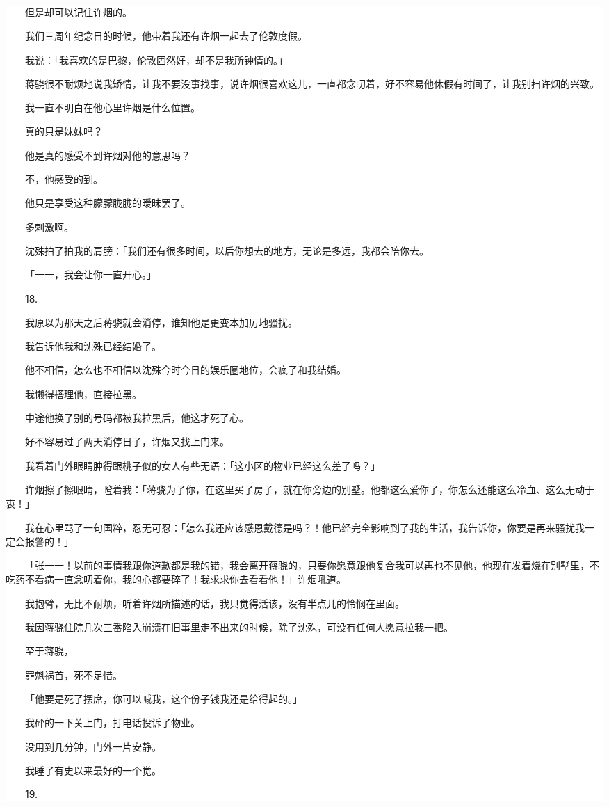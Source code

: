 &emsp;&emsp;但是却可以记住许烟的。  
  
&emsp;&emsp;我们三周年纪念日的时候，他带着我还有许烟一起去了伦敦度假。  
  
&emsp;&emsp;我说：「我喜欢的是巴黎，伦敦固然好，却不是我所钟情的。」  
  
&emsp;&emsp;蒋骁很不耐烦地说我矫情，让我不要没事找事，说许烟很喜欢这儿，一直都念叨着，好不容易他休假有时间了，让我别扫许烟的兴致。  
  
&emsp;&emsp;我一直不明白在他心里许烟是什么位置。  
  
&emsp;&emsp;真的只是妹妹吗？  
  
&emsp;&emsp;他是真的感受不到许烟对他的意思吗？  
  
&emsp;&emsp;不，他感受的到。  
  
&emsp;&emsp;他只是享受这种朦朦胧胧的暧昧罢了。  
  
&emsp;&emsp;多刺激啊。  
  
&emsp;&emsp;沈殊拍了拍我的肩膀：「我们还有很多时间，以后你想去的地方，无论是多远，我都会陪你去。  
  
&emsp;&emsp;「一一，我会让你一直开心。」  
  
&emsp;&emsp;18.  
  
&emsp;&emsp;我原以为那天之后蒋骁就会消停，谁知他是更变本加厉地骚扰。  
  
&emsp;&emsp;我告诉他我和沈殊已经结婚了。  
  
&emsp;&emsp;他不相信，怎么也不相信以沈殊今时今日的娱乐圈地位，会疯了和我结婚。  
  
&emsp;&emsp;我懒得搭理他，直接拉黑。  
  
&emsp;&emsp;中途他换了别的号码都被我拉黑后，他这才死了心。  
  
&emsp;&emsp;好不容易过了两天消停日子，许烟又找上门来。  
  
&emsp;&emsp;我看着门外眼睛肿得跟桃子似的女人有些无语：「这小区的物业已经这么差了吗？」  
  
&emsp;&emsp;许烟擦了擦眼睛，瞪着我：「蒋骁为了你，在这里买了房子，就在你旁边的别墅。他都这么爱你了，你怎么还能这么冷血、这么无动于衷！」  
  
&emsp;&emsp;我在心里骂了一句国粹，忍无可忍：「怎么我还应该感恩戴德是吗？！他已经完全影响到了我的生活，我告诉你，你要是再来骚扰我一定会报警的！」  
  
&emsp;&emsp;「张一一！以前的事情我跟你道歉都是我的错，我会离开蒋骁的，只要你愿意跟他复合我可以再也不见他，他现在发着烧在别墅里，不吃药不看病一直念叨着你，我的心都要碎了！我求求你去看看他！」许烟吼道。  
  
&emsp;&emsp;我抱臂，无比不耐烦，听着许烟所描述的话，我只觉得活该，没有半点儿的怜悯在里面。  
  
&emsp;&emsp;我因蒋骁住院几次三番陷入崩溃在旧事里走不出来的时候，除了沈殊，可没有任何人愿意拉我一把。  
  
&emsp;&emsp;至于蒋骁，  
  
&emsp;&emsp;罪魁祸首，死不足惜。  
  
&emsp;&emsp;「他要是死了摆席，你可以喊我，这个份子钱我还是给得起的。」  
  
&emsp;&emsp;我砰的一下关上门，打电话投诉了物业。  
  
&emsp;&emsp;没用到几分钟，门外一片安静。  
  
&emsp;&emsp;我睡了有史以来最好的一个觉。  
  
&emsp;&emsp;19.  
  